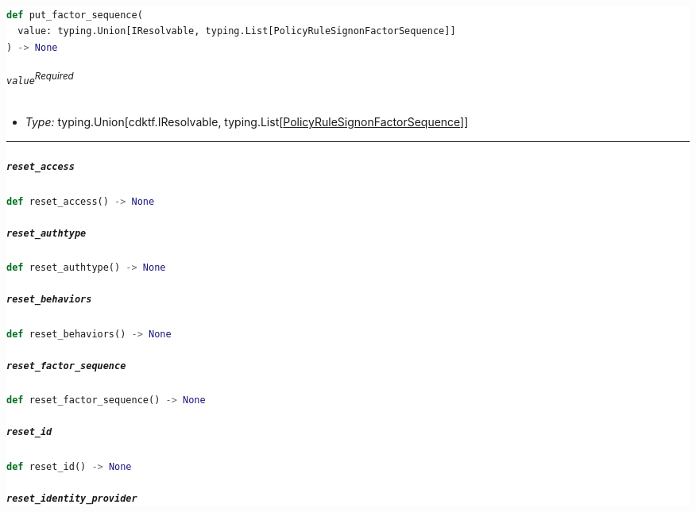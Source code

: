 ```python
def put_factor_sequence(
  value: typing.Union[IResolvable, typing.List[PolicyRuleSignonFactorSequence]]
) -> None
```

###### `value`<sup>Required</sup> <a name="value" id="@cdktf/provider-okta.policyRuleSignon.PolicyRuleSignon.putFactorSequence.parameter.value"></a>

- *Type:* typing.Union[cdktf.IResolvable, typing.List[<a href="#@cdktf/provider-okta.policyRuleSignon.PolicyRuleSignonFactorSequence">PolicyRuleSignonFactorSequence</a>]]

---

##### `reset_access` <a name="reset_access" id="@cdktf/provider-okta.policyRuleSignon.PolicyRuleSignon.resetAccess"></a>

```python
def reset_access() -> None
```

##### `reset_authtype` <a name="reset_authtype" id="@cdktf/provider-okta.policyRuleSignon.PolicyRuleSignon.resetAuthtype"></a>

```python
def reset_authtype() -> None
```

##### `reset_behaviors` <a name="reset_behaviors" id="@cdktf/provider-okta.policyRuleSignon.PolicyRuleSignon.resetBehaviors"></a>

```python
def reset_behaviors() -> None
```

##### `reset_factor_sequence` <a name="reset_factor_sequence" id="@cdktf/provider-okta.policyRuleSignon.PolicyRuleSignon.resetFactorSequence"></a>

```python
def reset_factor_sequence() -> None
```

##### `reset_id` <a name="reset_id" id="@cdktf/provider-okta.policyRuleSignon.PolicyRuleSignon.resetId"></a>

```python
def reset_id() -> None
```

##### `reset_identity_provider` <a name="reset_identity_provider" id="@cdktf/provider-okta.policyRuleSignon.PolicyRuleSignon.resetIdentityProvider"></a>
